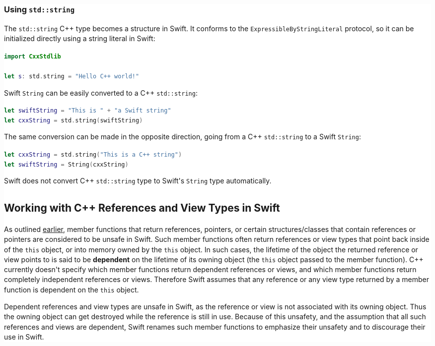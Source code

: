 ### Using `std::string`

The `std::string` C++ type becomes a structure in Swift. It conforms to
the `ExpressibleByStringLiteral` protocol, so it can be initialized directly
using a string literal in Swift:

```swift
import CxxStdlib

let s: std.string = "Hello C++ world!"
```

Swift `String` can be easily converted to a C++ `std::string`:

```swift
let swiftString = "This is " + "a Swift string"
let cxxString = std.string(swiftString)
```

The same conversion can be made in the opposite direction, going from a C++
`std::string` to a Swift `String`:

```swift
let cxxString = std.string("This is a C++ string")
let swiftString = String(cxxString)
```

Swift does not convert C++ `std::string` type to Swift's `String` type
automatically.

## Working with C++ References and View Types in Swift

As outlined
[earlier](#member-functions-returning-references-are-unsafe-by-default),
member functions that return references, pointers, or certain structures/classes that
contain references or pointers are considered to be unsafe in Swift.
Such member functions often return references or view
types that point back inside of the `this` object, or into memory owned by the
`this` object. In such cases, the
lifetime of the object the returned reference or view points to is said to be **dependent**
on the lifetime
of its owning object (the `this` object passed to the member function).
C++ currently doesn't specify which member functions
return dependent references or views, and which member functions return
completely independent references or views.
Therefore
Swift assumes that any reference or any view
type returned by a member function is dependent on the `this` object.

Dependent references and view types are unsafe in Swift, as the
reference or view is not associated with its owning object. Thus the owning object
can get destroyed while the reference is still in use. Because of this unsafety,
and the assumption that all such references and views are dependent, Swift
renames such member functions to emphasize their unsafety and to discourage
their use in Swift.
